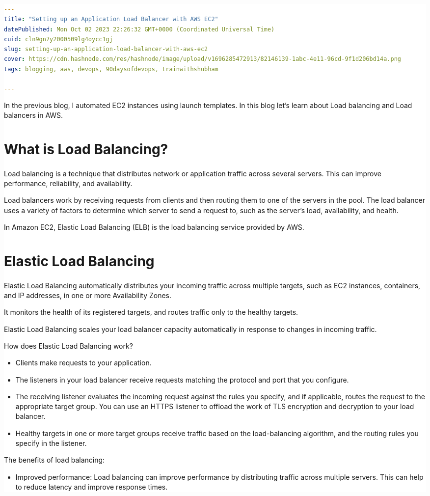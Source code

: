```yaml
---
title: "Setting up an Application Load Balancer with AWS EC2"
datePublished: Mon Oct 02 2023 22:26:32 GMT+0000 (Coordinated Universal Time)
cuid: cln9gn7y2000509lg4oycc1gj
slug: setting-up-an-application-load-balancer-with-aws-ec2
cover: https://cdn.hashnode.com/res/hashnode/image/upload/v1696285472913/82146139-1abc-4e11-96cd-9f1d206bd14a.png
tags: blogging, aws, devops, 90daysofdevops, trainwithshubham

---
```


In the previous blog, I automated EC2 instances using launch templates. In this blog let’s learn about Load balancing and Load balancers in AWS.

# **What is Load Balancing?**

Load balancing is a technique that distributes network or application traffic across several servers. This can improve performance, reliability, and availability.

Load balancers work by receiving requests from clients and then routing them to one of the servers in the pool. The load balancer uses a variety of factors to determine which server to send a request to, such as the server’s load, availability, and health.

In Amazon EC2, Elastic Load Balancing (ELB) is the load balancing service provided by AWS.

# **Elastic Load Balancing**

Elastic Load Balancing automatically distributes your incoming traffic across multiple targets, such as EC2 instances, containers, and IP addresses, in one or more Availability Zones.

It monitors the health of its registered targets, and routes traffic only to the healthy targets.

Elastic Load Balancing scales your load balancer capacity automatically in response to changes in incoming traffic.

How does Elastic Load Balancing work?

* Clients make requests to your application.
    
* The listeners in your load balancer receive requests matching the protocol and port that you configure.
    
* The receiving listener evaluates the incoming request against the rules you specify, and if applicable, routes the request to the appropriate target group. You can use an HTTPS listener to offload the work of TLS encryption and decryption to your load balancer.
    
* Healthy targets in one or more target groups receive traffic based on the load-balancing algorithm, and the routing rules you specify in the listener.
    

The benefits of load balancing:

* Improved performance: Load balancing can improve performance by distributing traffic across multiple servers. This can help to reduce latency and improve response times.
    